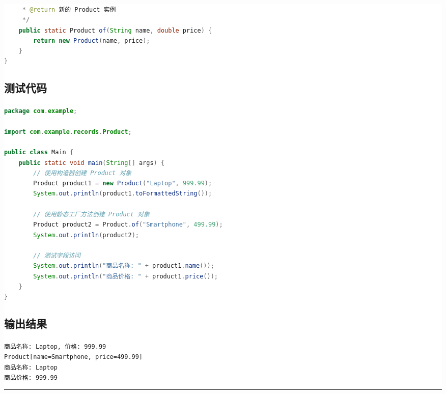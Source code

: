 ```java
     * @return 新的 Product 实例
     */
    public static Product of(String name, double price) {
        return new Product(name, price);
    }
}
```


## 测试代码

```java
package com.example;

import com.example.records.Product;

public class Main {
    public static void main(String[] args) {
        // 使用构造器创建 Product 对象
        Product product1 = new Product("Laptop", 999.99);
        System.out.println(product1.toFormattedString());

        // 使用静态工厂方法创建 Product 对象
        Product product2 = Product.of("Smartphone", 499.99);
        System.out.println(product2);

        // 测试字段访问
        System.out.println("商品名称: " + product1.name());
        System.out.println("商品价格: " + product1.price());
    }
}
```


## 输出结果
```
商品名称: Laptop, 价格: 999.99
Product[name=Smartphone, price=499.99]
商品名称: Laptop
商品价格: 999.99
```

---